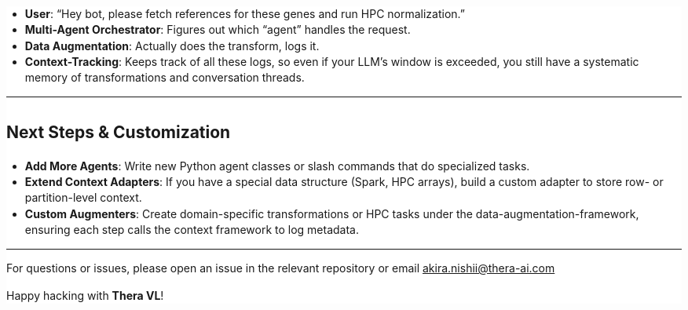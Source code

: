 - **User**: “Hey bot, please fetch references for these genes and run HPC normalization.”  
- **Multi-Agent Orchestrator**: Figures out which “agent” handles the request.  
- **Data Augmentation**: Actually does the transform, logs it.  
- **Context-Tracking**: Keeps track of all these logs, so even if your LLM’s window is exceeded, you still have a systematic memory of transformations and conversation threads.

---

## Next Steps & Customization

- **Add More Agents**: Write new Python agent classes or slash commands that do specialized tasks.
- **Extend Context Adapters**: If you have a special data structure (Spark, HPC arrays), build a custom adapter to store row- or partition-level context.
- **Custom Augmenters**: Create domain-specific transformations or HPC tasks under the data-augmentation-framework, ensuring each step calls the context framework to log metadata.

---


For questions or issues, please open an issue in the relevant repository or email akira.nishii@thera-ai.com

Happy hacking with **Thera VL**!
